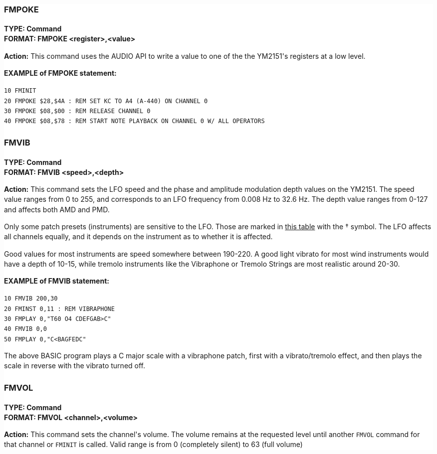 ### FMPOKE

**TYPE: Command**  
**FORMAT: FMPOKE &lt;register&gt;,&lt;value&gt;**

**Action:** This command uses the AUDIO API to write a value to one of the the YM2151's registers at a low level.

**EXAMPLE of FMPOKE statement:**

```BASIC
10 FMINIT
20 FMPOKE $28,$4A : REM SET KC TO A4 (A-440) ON CHANNEL 0
30 FMPOKE $08,$00 : REM RELEASE CHANNEL 0
40 FMPOKE $08,$78 : REM START NOTE PLAYBACK ON CHANNEL 0 W/ ALL OPERATORS
```

### FMVIB

**TYPE: Command**  
**FORMAT: FMVIB &lt;speed&gt;,&lt;depth&gt;**

**Action:** This command sets the LFO speed and the phase and amplitude modulation depth values on the YM2151. The speed value ranges from 0 to 255, and corresponds to an LFO frequency from 0.008 Hz to 32.6 Hz.  The depth value ranges from 0-127 and affects both AMD and PMD.

Only some patch presets (instruments) are sensitive to the LFO. Those are marked in [this table](X16%20Reference%20-%20Appendix%20A%20-%20Sound.md#fm-instrument-patch-presets) with the &#8224; symbol.  The LFO affects all channels equally, and it depends on the instrument as to whether it is affected.

Good values for most instruments are speed somewhere between 190-220. A good light vibrato for most wind instruments would have a depth of 10-15, while tremolo instruments like the Vibraphone or Tremolo Strings are most realistic around 20-30.

**EXAMPLE of FMVIB statement:**

```BASIC
10 FMVIB 200,30
20 FMINST 0,11 : REM VIBRAPHONE
30 FMPLAY 0,"T60 O4 CDEFGAB>C"
40 FMVIB 0,0
50 FMPLAY 0,"C<BAGFEDC"
```

The above BASIC program plays a C major scale with a vibraphone patch, first with a vibrato/tremolo effect, and then plays the scale in reverse with the vibrato turned off.

### FMVOL

**TYPE: Command**  
**FORMAT: FMVOL &lt;channel&gt;,&lt;volume&gt;**

**Action:** This command sets the channel's volume. The volume remains at the requested level until another `FMVOL` command for that channel or `FMINIT` is called.  Valid range is from 0 (completely silent) to 63 (full volume)
